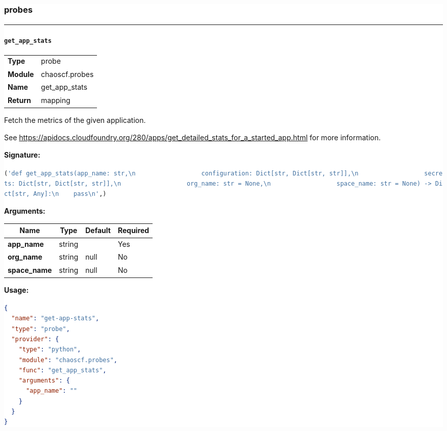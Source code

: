 
### probes



***

#### `get_app_stats`

|                       |               |
| --------------------- | ------------- |
| **Type**              | probe |
| **Module**            | chaoscf.probes |
| **Name**              | get_app_stats |
| **Return**              | mapping |


Fetch the metrics of the given application.

See https://apidocs.cloudfoundry.org/280/apps/get_detailed_stats_for_a_started_app.html
for more information.

**Signature:**

```python
('def get_app_stats(app_name: str,\n                  configuration: Dict[str, Dict[str, str]],\n                  secrets: Dict[str, Dict[str, str]],\n                  org_name: str = None,\n                  space_name: str = None) -> Dict[str, Any]:\n    pass\n',)
```

**Arguments:**

| Name | Type | Default | Required |
| --------------------- | ------------- | ------------- | ------------- |
| **app_name**      | string |  | Yes |
| **org_name**      | string | null | No |
| **space_name**      | string | null | No |




**Usage:**

```json
{
  "name": "get-app-stats",
  "type": "probe",
  "provider": {
    "type": "python",
    "module": "chaoscf.probes",
    "func": "get_app_stats",
    "arguments": {
      "app_name": ""
    }
  }
}
```


[chaostoolkit]: https://github.com/chaostoolkit/chaostoolkit
[pcfdev]: https://pivotal.io/pcf-dev
[pep8]: https://pycodestyle.readthedocs.io/en/latest/
[dco]: https://github.com/probot/dco#how-it-works
[venv]: http://chaostoolkit.org/reference/usage/install/#create-a-virtual-environment